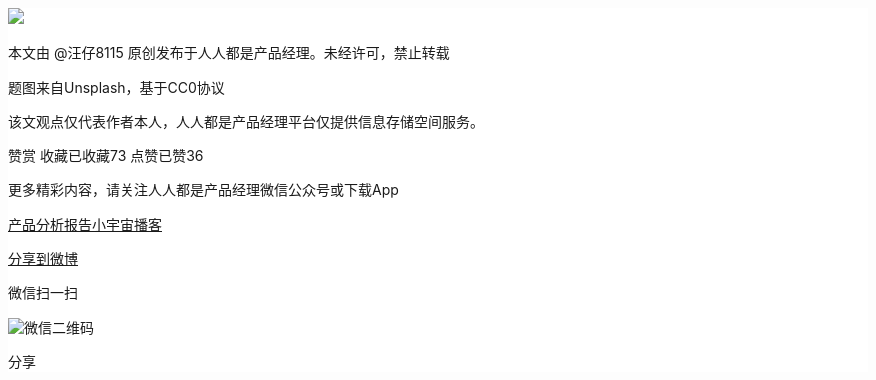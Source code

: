![](https://image.woshipm.com/2024/03/25/b92e3af4-ea68-11ee-9a70-00163e0b5ff3.jpg)

本文由 @汪仔8115 原创发布于人人都是产品经理。未经许可，禁止转载

题图来自Unsplash，基于CC0协议

该文观点仅代表作者本人，人人都是产品经理平台仅提供信息存储空间服务。

赞赏 收藏已收藏73 点赞已赞36

更多精彩内容，请关注人人都是产品经理微信公众号或下载App

[产品分析报告](https://www.woshipm.com/tag/%e4%ba%a7%e5%93%81%e5%88%86%e6%9e%90%e6%8a%a5%e5%91%8a)[小宇宙](https://www.woshipm.com/tag/%e5%b0%8f%e5%ae%87%e5%ae%99)[播客](https://www.woshipm.com/tag/%e6%92%ad%e5%ae%a2)

[分享到微博](https://service.weibo.com/share/share.php?appkey=2775287854&title=播客APP——小宇宙产品分析报告&url=https://www.woshipm.com/evaluating/6019368.html&pic=https://image.woshipm.com/2023/04/13/45e4a984-d9de-11ed-9d2f-00163e0b5ff3.jpg)

微信扫一扫

![微信二维码](https://api.pwmqr.com/qrcode/create/?url=https://www.woshipm.com/evaluating/6019368.html)

分享